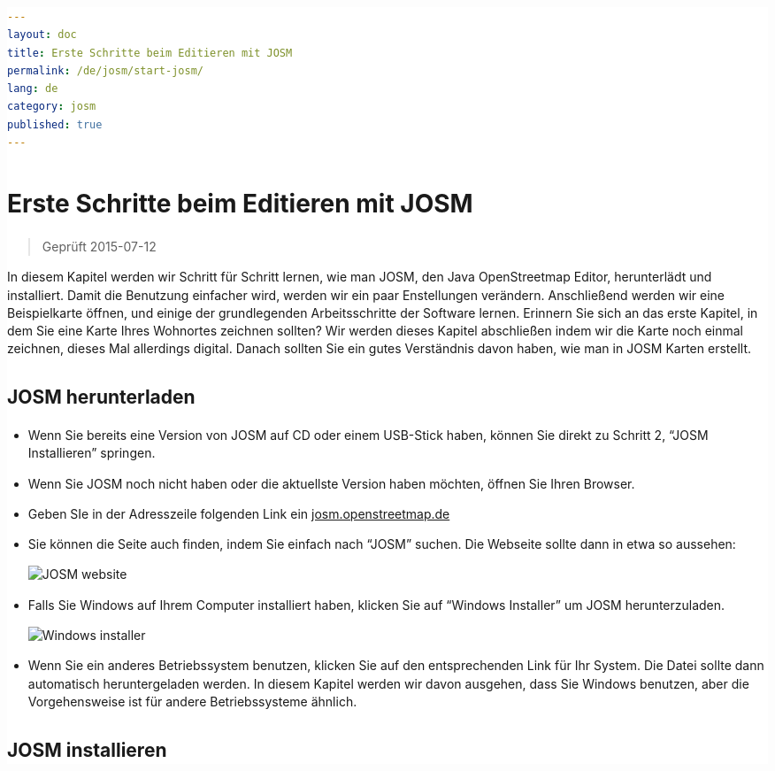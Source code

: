 ```yaml
---
layout: doc
title: Erste Schritte beim Editieren mit JOSM
permalink: /de/josm/start-josm/
lang: de
category: josm
published: true
---
```


Erste Schritte beim Editieren mit JOSM
=============================  

> Geprüft 2015-07-12  

In diesem Kapitel werden wir Schritt für Schritt lernen, wie man JOSM, den Java OpenStreetmap Editor, herunterlädt und installiert. Damit die Benutzung einfacher wird, werden wir ein paar Enstellungen verändern. Anschließend werden wir eine Beispielkarte öffnen, und einige der grundlegenden Arbeitsschritte der Software lernen.
Erinnern Sie sich an das erste Kapitel, 
in dem Sie eine Karte Ihres Wohnortes zeichnen sollten?
Wir werden dieses Kapitel abschließen indem wir die Karte noch einmal zeichnen, 
dieses Mal allerdings digital. Danach sollten Sie ein gutes Verständnis davon haben, 
wie man in JOSM Karten erstellt.

JOSM herunterladen
-------------

- Wenn Sie bereits eine Version von JOSM auf CD oder einem USB-Stick haben,
  können Sie direkt zu Schritt 2, “JOSM Installieren” springen.
- Wenn Sie JOSM noch nicht haben oder die aktuellste Version haben möchten, 
  öffnen Sie Ihren Browser.
   
- Geben SIe in der Adresszeile folgenden Link ein
  [josm.openstreetmap.de](http://josm.openstreetmap.de)
- Sie können die Seite auch finden, indem Sie einfach nach “JOSM” suchen.
Die Webseite sollte dann in etwa so aussehen:

  ![JOSM website][]

- Falls Sie Windows auf Ihrem Computer installiert haben, klicken Sie auf “Windows Installer” um JOSM herunterzuladen.

  ![Windows installer][]

- Wenn Sie ein anderes Betriebssystem benutzen,
  klicken Sie auf den entsprechenden Link für Ihr System.
  Die Datei sollte dann automatisch heruntergeladen werden. In diesem Kapitel werden wir davon ausgehen, dass Sie Windows benutzen, 
  aber die Vorgehensweise ist für andere Betriebssysteme ähnlich.

JOSM installieren
------------


[JOSM website]: /images/josm/josm-website.png
[Windows installer]: /images/josm/windows-installer.png
[JOSM splash page]: /images/josm/josm-splash-page.de.png
[Preferences window]: /images/josm/josm_preferences.de.png
[Look and feel]: /images/josm/josm_look-and-feel.png
[Open file]: /images/josm/josm_open-file.png
[Sample file]: /images/josm/josm_sample-file.de.png
[Scale bar]: /images/josm/josm_scale-bar.png
[Select tool]: /images/josm/josm_select-tool.png
[Draw tool]: /images/josm/josm_draw-tool.png